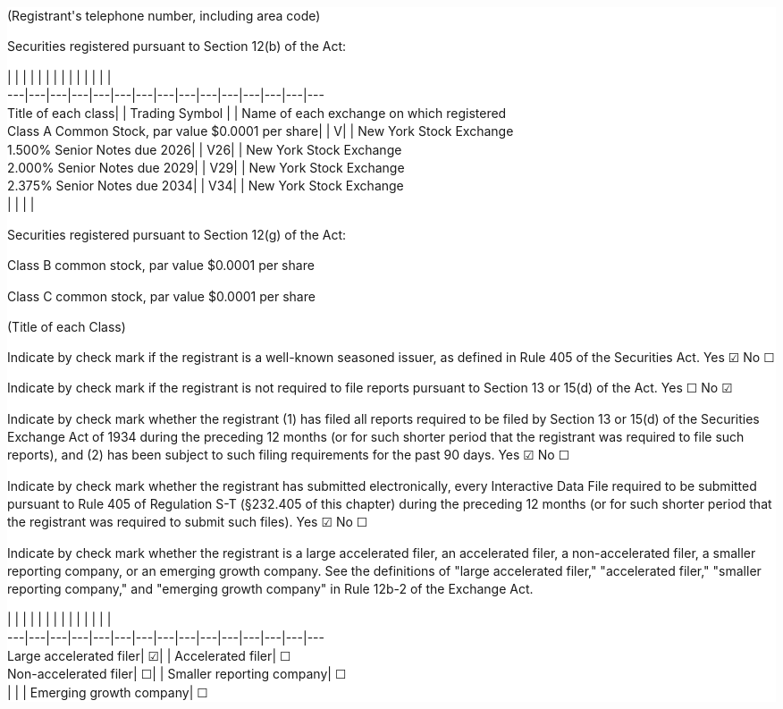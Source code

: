 (Registrant's telephone number, including area code)

  

Securities registered pursuant to Section 12(b) of the Act:

| | | | | | | | | | | | | |  
---|---|---|---|---|---|---|---|---|---|---|---|---|---|---  
Title of each class| | Trading Symbol | | Name of each exchange on which
registered  
Class A Common Stock, par value $0.0001 per share| | V| | New York Stock
Exchange  
1.500% Senior Notes due 2026| | V26| | New York Stock Exchange  
2.000% Senior Notes due 2029| | V29| | New York Stock Exchange  
2.375% Senior Notes due 2034| | V34| | New York Stock Exchange  
| | | |  
  
  

Securities registered pursuant to Section 12(g) of the Act:

Class B common stock, par value $0.0001 per share

Class C common stock, par value $0.0001 per share

(Title of each Class)

Indicate by check mark if the registrant is a well-known seasoned issuer, as
defined in Rule 405 of the Securities Act. Yes ☑ No ☐

Indicate by check mark if the registrant is not required to file reports
pursuant to Section 13 or 15(d) of the Act. Yes ☐ No ☑

Indicate by check mark whether the registrant (1) has filed all reports
required to be filed by Section 13 or 15(d) of the Securities Exchange Act of
1934 during the preceding 12 months (or for such shorter period that the
registrant was required to file such reports), and (2) has been subject to
such filing requirements for the past 90 days. Yes ☑ No ☐

Indicate by check mark whether the registrant has submitted electronically,
every Interactive Data File required to be submitted pursuant to Rule 405 of
Regulation S-T (§232.405 of this chapter) during the preceding 12 months (or
for such shorter period that the registrant was required to submit such
files). Yes ☑ No ☐

Indicate by check mark whether the registrant is a large accelerated filer, an
accelerated filer, a non-accelerated filer, a smaller reporting company, or an
emerging growth company. See the definitions of "large accelerated filer,"
"accelerated filer," "smaller reporting company," and "emerging growth
company" in Rule 12b-2 of the Exchange Act.

| | | | | | | | | | | | | |  
---|---|---|---|---|---|---|---|---|---|---|---|---|---|---  
Large accelerated filer| ☑| | Accelerated filer| ☐  
Non-accelerated filer| ☐| | Smaller reporting company| ☐  
| | | Emerging growth company| ☐  
  